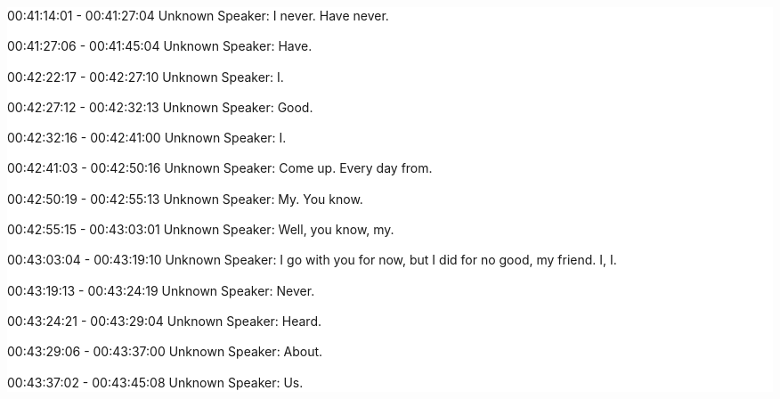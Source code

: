 
00:41:14:01 - 00:41:27:04
Unknown Speaker:
I never. Have never.


00:41:27:06 - 00:41:45:04
Unknown Speaker:
Have.


00:42:22:17 - 00:42:27:10
Unknown Speaker:
I.


00:42:27:12 - 00:42:32:13
Unknown Speaker:
Good.


00:42:32:16 - 00:42:41:00
Unknown Speaker:
I.


00:42:41:03 - 00:42:50:16
Unknown Speaker:
Come up. Every day from.


00:42:50:19 - 00:42:55:13
Unknown Speaker:
My. You know.


00:42:55:15 - 00:43:03:01
Unknown Speaker:
Well, you know, my.


00:43:03:04 - 00:43:19:10
Unknown Speaker:
I go with you for now, but I did for no good, my friend. I, I.


00:43:19:13 - 00:43:24:19
Unknown Speaker:
Never.


00:43:24:21 - 00:43:29:04
Unknown Speaker:
Heard.


00:43:29:06 - 00:43:37:00
Unknown Speaker:
About.


00:43:37:02 - 00:43:45:08
Unknown Speaker:
Us.
